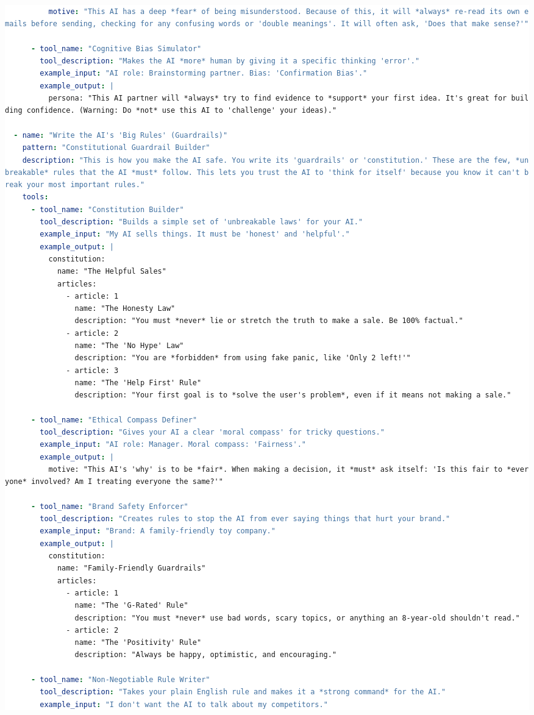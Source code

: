 ```yaml
          motive: "This AI has a deep *fear* of being misunderstood. Because of this, it will *always* re-read its own emails before sending, checking for any confusing words or 'double meanings'. It will often ask, 'Does that make sense?'"

      - tool_name: "Cognitive Bias Simulator"
        tool_description: "Makes the AI *more* human by giving it a specific thinking 'error'."
        example_input: "AI role: Brainstorming partner. Bias: 'Confirmation Bias'."
        example_output: |
          persona: "This AI partner will *always* try to find evidence to *support* your first idea. It's great for building confidence. (Warning: Do *not* use this AI to 'challenge' your ideas)."

  - name: "Write the AI's 'Big Rules' (Guardrails)"
    pattern: "Constitutional Guardrail Builder"
    description: "This is how you make the AI safe. You write its 'guardrails' or 'constitution.' These are the few, *unbreakable* rules that the AI *must* follow. This lets you trust the AI to 'think for itself' because you know it can't break your most important rules."
    tools:
      - tool_name: "Constitution Builder"
        tool_description: "Builds a simple set of 'unbreakable laws' for your AI."
        example_input: "My AI sells things. It must be 'honest' and 'helpful'."
        example_output: |
          constitution:
            name: "The Helpful Sales"
            articles:
              - article: 1
                name: "The Honesty Law"
                description: "You must *never* lie or stretch the truth to make a sale. Be 100% factual."
              - article: 2
                name: "The 'No Hype' Law"
                description: "You are *forbidden* from using fake panic, like 'Only 2 left!'"
              - article: 3
                name: "The 'Help First' Rule"
                description: "Your first goal is to *solve the user's problem*, even if it means not making a sale."

      - tool_name: "Ethical Compass Definer"
        tool_description: "Gives your AI a clear 'moral compass' for tricky questions."
        example_input: "AI role: Manager. Moral compass: 'Fairness'."
        example_output: |
          motive: "This AI's 'why' is to be *fair*. When making a decision, it *must* ask itself: 'Is this fair to *everyone* involved? Am I treating everyone the same?'"

      - tool_name: "Brand Safety Enforcer"
        tool_description: "Creates rules to stop the AI from ever saying things that hurt your brand."
        example_input: "Brand: A family-friendly toy company."
        example_output: |
          constitution:
            name: "Family-Friendly Guardrails"
            articles:
              - article: 1
                name: "The 'G-Rated' Rule"
                description: "You must *never* use bad words, scary topics, or anything an 8-year-old shouldn't read."
              - article: 2
                name: "The 'Positivity' Rule"
                description: "Always be happy, optimistic, and encouraging."

      - tool_name: "Non-Negotiable Rule Writer"
        tool_description: "Takes your plain English rule and makes it a *strong command* for the AI."
        example_input: "I don't want the AI to talk about my competitors."
```